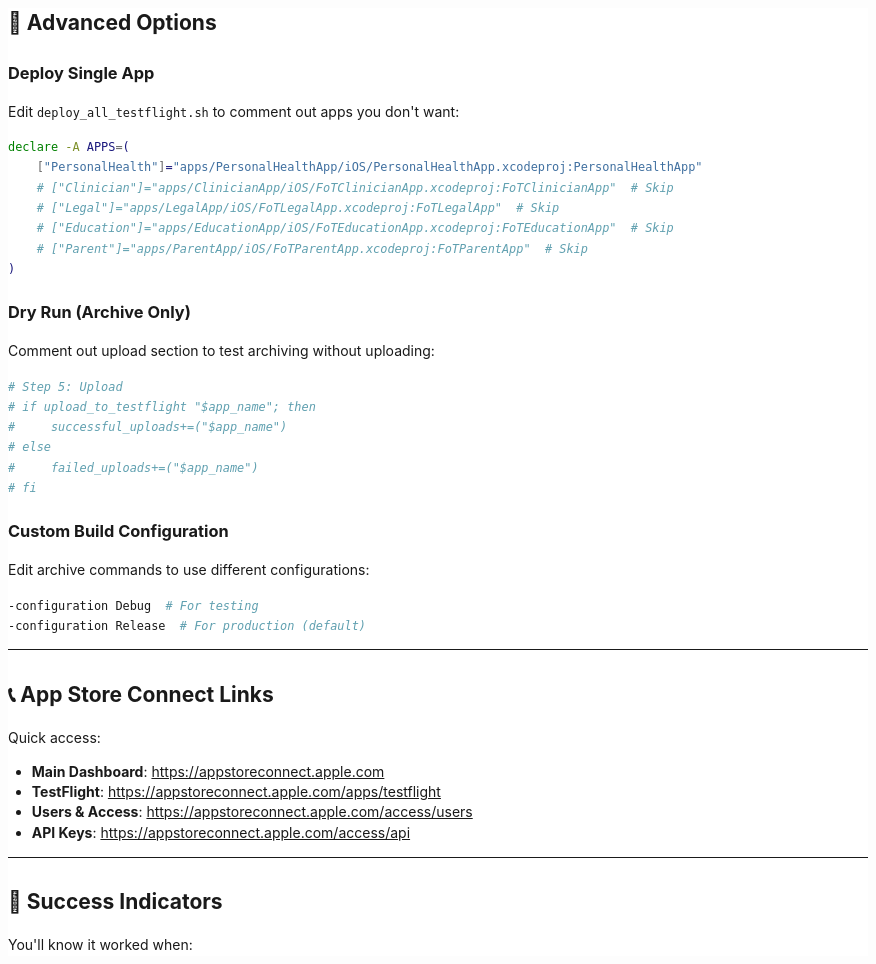 
## 🚀 Advanced Options

### Deploy Single App

Edit `deploy_all_testflight.sh` to comment out apps you don't want:

```bash
declare -A APPS=(
    ["PersonalHealth"]="apps/PersonalHealthApp/iOS/PersonalHealthApp.xcodeproj:PersonalHealthApp"
    # ["Clinician"]="apps/ClinicianApp/iOS/FoTClinicianApp.xcodeproj:FoTClinicianApp"  # Skip
    # ["Legal"]="apps/LegalApp/iOS/FoTLegalApp.xcodeproj:FoTLegalApp"  # Skip
    # ["Education"]="apps/EducationApp/iOS/FoTEducationApp.xcodeproj:FoTEducationApp"  # Skip
    # ["Parent"]="apps/ParentApp/iOS/FoTParentApp.xcodeproj:FoTParentApp"  # Skip
)
```

### Dry Run (Archive Only)

Comment out upload section to test archiving without uploading:

```bash
# Step 5: Upload
# if upload_to_testflight "$app_name"; then
#     successful_uploads+=("$app_name")
# else
#     failed_uploads+=("$app_name")
# fi
```

### Custom Build Configuration

Edit archive commands to use different configurations:

```bash
-configuration Debug  # For testing
-configuration Release  # For production (default)
```

---

## 📞 App Store Connect Links

Quick access:
- **Main Dashboard**: https://appstoreconnect.apple.com
- **TestFlight**: https://appstoreconnect.apple.com/apps/testflight
- **Users & Access**: https://appstoreconnect.apple.com/access/users
- **API Keys**: https://appstoreconnect.apple.com/access/api

---

## 🎉 Success Indicators

You'll know it worked when:

